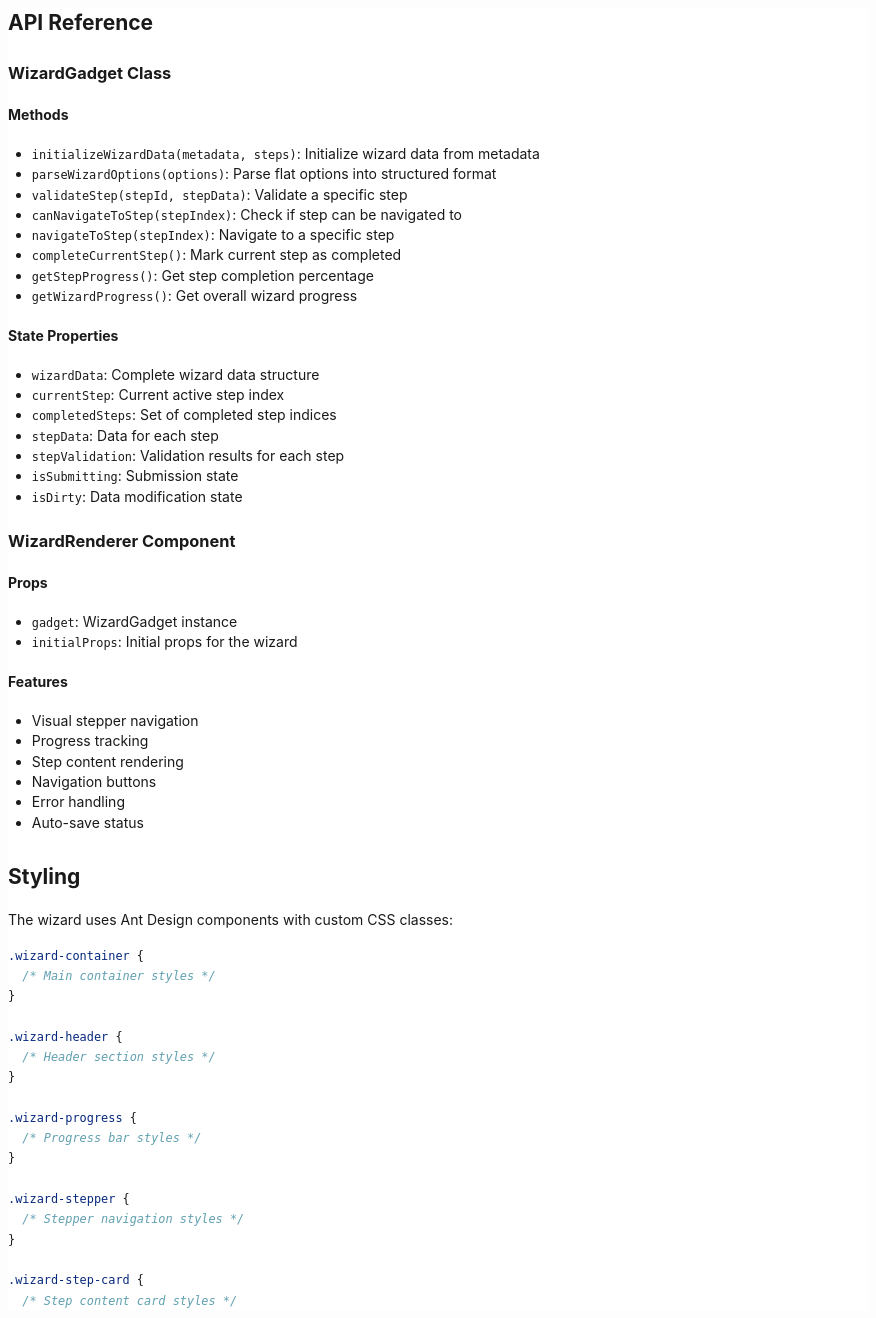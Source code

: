 ## API Reference

### WizardGadget Class

#### Methods

- `initializeWizardData(metadata, steps)`: Initialize wizard data from metadata
- `parseWizardOptions(options)`: Parse flat options into structured format
- `validateStep(stepId, stepData)`: Validate a specific step
- `canNavigateToStep(stepIndex)`: Check if step can be navigated to
- `navigateToStep(stepIndex)`: Navigate to a specific step
- `completeCurrentStep()`: Mark current step as completed
- `getStepProgress()`: Get step completion percentage
- `getWizardProgress()`: Get overall wizard progress

#### State Properties

- `wizardData`: Complete wizard data structure
- `currentStep`: Current active step index
- `completedSteps`: Set of completed step indices
- `stepData`: Data for each step
- `stepValidation`: Validation results for each step
- `isSubmitting`: Submission state
- `isDirty`: Data modification state

### WizardRenderer Component

#### Props

- `gadget`: WizardGadget instance
- `initialProps`: Initial props for the wizard

#### Features

- Visual stepper navigation
- Progress tracking
- Step content rendering
- Navigation buttons
- Error handling
- Auto-save status

## Styling

The wizard uses Ant Design components with custom CSS classes:

```css
.wizard-container {
  /* Main container styles */
}

.wizard-header {
  /* Header section styles */
}

.wizard-progress {
  /* Progress bar styles */
}

.wizard-stepper {
  /* Stepper navigation styles */
}

.wizard-step-card {
  /* Step content card styles */
```